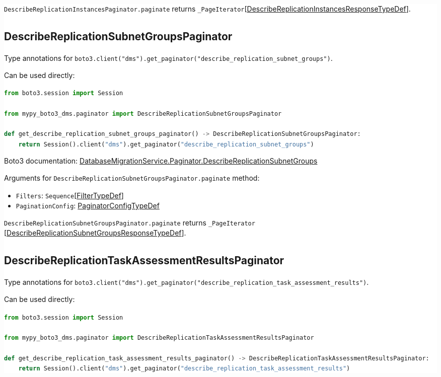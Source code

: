 `DescribeReplicationInstancesPaginator.paginate` returns
`_PageIterator`\[[DescribeReplicationInstancesResponseTypeDef](./type_defs.md#describereplicationinstancesresponsetypedef)\].

<a id="describereplicationsubnetgroupspaginator"></a>

## DescribeReplicationSubnetGroupsPaginator

Type annotations for
`boto3.client("dms").get_paginator("describe_replication_subnet_groups")`.

Can be used directly:

```python
from boto3.session import Session

from mypy_boto3_dms.paginator import DescribeReplicationSubnetGroupsPaginator

def get_describe_replication_subnet_groups_paginator() -> DescribeReplicationSubnetGroupsPaginator:
    return Session().client("dms").get_paginator("describe_replication_subnet_groups")
```

Boto3 documentation:
[DatabaseMigrationService.Paginator.DescribeReplicationSubnetGroups](https://boto3.amazonaws.com/v1/documentation/api/latest/reference/services/dms.html#DatabaseMigrationService.Paginator.DescribeReplicationSubnetGroups)

Arguments for `DescribeReplicationSubnetGroupsPaginator.paginate` method:

- `Filters`: `Sequence`\[[FilterTypeDef](./type_defs.md#filtertypedef)\]
- `PaginationConfig`:
  [PaginatorConfigTypeDef](./type_defs.md#paginatorconfigtypedef)

`DescribeReplicationSubnetGroupsPaginator.paginate` returns
`_PageIterator`\[[DescribeReplicationSubnetGroupsResponseTypeDef](./type_defs.md#describereplicationsubnetgroupsresponsetypedef)\].

<a id="describereplicationtaskassessmentresultspaginator"></a>

## DescribeReplicationTaskAssessmentResultsPaginator

Type annotations for
`boto3.client("dms").get_paginator("describe_replication_task_assessment_results")`.

Can be used directly:

```python
from boto3.session import Session

from mypy_boto3_dms.paginator import DescribeReplicationTaskAssessmentResultsPaginator

def get_describe_replication_task_assessment_results_paginator() -> DescribeReplicationTaskAssessmentResultsPaginator:
    return Session().client("dms").get_paginator("describe_replication_task_assessment_results")
```
